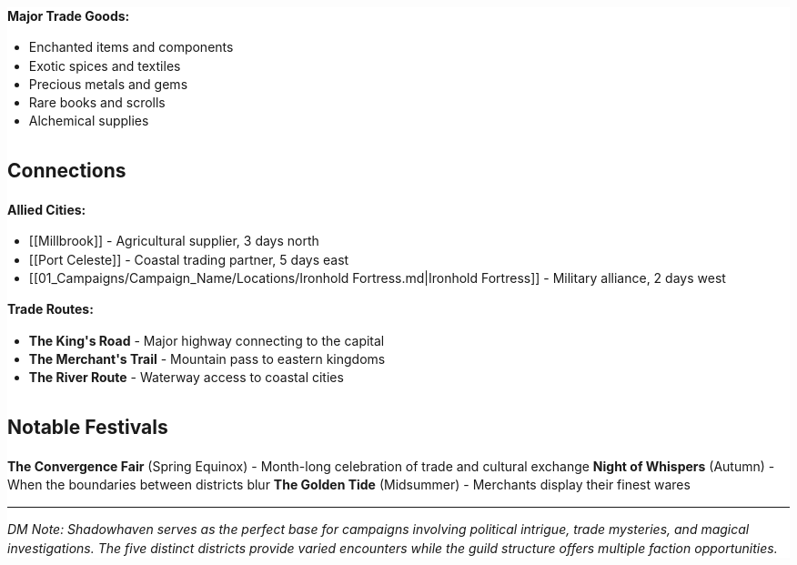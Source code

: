 **Major Trade Goods:**
- Enchanted items and components
- Exotic spices and textiles
- Precious metals and gems
- Rare books and scrolls
- Alchemical supplies

## Connections

**Allied Cities:**
- [[Millbrook]] - Agricultural supplier, 3 days north
- [[Port Celeste]] - Coastal trading partner, 5 days east
- [[01_Campaigns/Campaign_Name/Locations/Ironhold Fortress.md|Ironhold Fortress]] - Military alliance, 2 days west

**Trade Routes:**  
- **The King's Road** - Major highway connecting to the capital
- **The Merchant's Trail** - Mountain pass to eastern kingdoms
- **The River Route** - Waterway access to coastal cities

## Notable Festivals

**The Convergence Fair** (Spring Equinox) - Month-long celebration of trade and cultural exchange
**Night of Whispers** (Autumn) - When the boundaries between districts blur
**The Golden Tide** (Midsummer) - Merchants display their finest wares

---

*DM Note: Shadowhaven serves as the perfect base for campaigns involving political intrigue, trade mysteries, and magical investigations. The five distinct districts provide varied encounters while the guild structure offers multiple faction opportunities.* 